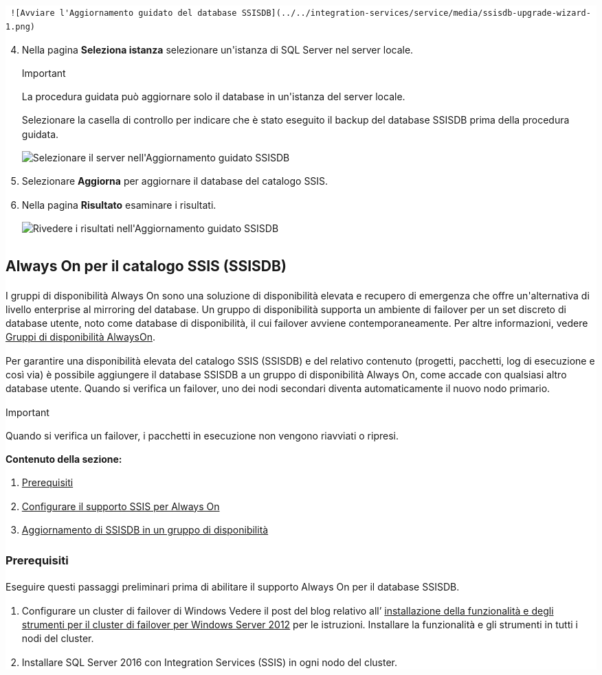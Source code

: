      ![Avviare l'Aggiornamento guidato del database SSISDB](../../integration-services/service/media/ssisdb-upgrade-wizard-1.png)

4.  Nella pagina **Seleziona istanza** selezionare un'istanza di SQL Server nel server locale.  
  
    > [!IMPORTANT]  
    >  La procedura guidata può aggiornare solo il database in un'istanza del server locale.  
  
     Selezionare la casella di controllo per indicare che è stato eseguito il backup del database SSISDB prima della procedura guidata.  
  
     ![Selezionare il server nell'Aggiornamento guidato SSISDB](../../integration-services/service/media/ssisdb-upgrade-wizard-2.png "Selezionare il server nell'Aggiornamento guidato SSISDB")  
  
5.  Selezionare **Aggiorna** per aggiornare il database del catalogo SSIS.  
  
6.  Nella pagina **Risultato** esaminare i risultati.  
  
     ![Rivedere i risultati nell'Aggiornamento guidato SSISDB](../../integration-services/service/media/ssisdb-upgrade-wizard-3.png "Rivedere i risultati nell'Aggiornamento guidato SSISDB")  

## <a name="always-on-for-ssis-catalog-ssisdb"></a>Always On per il catalogo SSIS (SSISDB)
  I gruppi di disponibilità Always On sono una soluzione di disponibilità elevata e recupero di emergenza che offre un'alternativa di livello enterprise al mirroring del database. Un gruppo di disponibilità supporta un ambiente di failover per un set discreto di database utente, noto come database di disponibilità, il cui failover avviene contemporaneamente. Per altre informazioni, vedere [Gruppi di disponibilità AlwaysOn](../../database-engine/availability-groups/windows/always-on-availability-groups-sql-server.md).  
  
 Per garantire una disponibilità elevata del catalogo SSIS (SSISDB) e del relativo contenuto (progetti, pacchetti, log di esecuzione e così via) è possibile aggiungere il database SSISDB a un gruppo di disponibilità Always On, come accade con qualsiasi altro database utente. Quando si verifica un failover, uno dei nodi secondari diventa automaticamente il nuovo nodo primario.  
 
 > [!IMPORTANT]
 > Quando si verifica un failover, i pacchetti in esecuzione non vengono riavviati o ripresi. 
 
 **Contenuto della sezione:**  
  
1.  [Prerequisiti](#prereq)  
  
2.  [Configurare il supporto SSIS per Always On](#Firsttime)  
  
3.  [Aggiornamento di SSISDB in un gruppo di disponibilità](#Upgrade)  
  
###  <a name="prerequisites"></a><a name="prereq"></a> Prerequisiti  
Eseguire questi passaggi preliminari prima di abilitare il supporto Always On per il database SSISDB.  
  
1.  Configurare un cluster di failover di Windows Vedere il post del blog relativo all’ [installazione della funzionalità e degli strumenti per il cluster di failover per Windows Server 2012](https://techcommunity.microsoft.com/t5/failover-clustering/installing-the-failover-cluster-feature-and-tools-in-windows/ba-p/371733) per le istruzioni. Installare la funzionalità e gli strumenti in tutti i nodi del cluster.  
  
2.  Installare SQL Server 2016 con Integration Services (SSIS) in ogni nodo del cluster.  
  